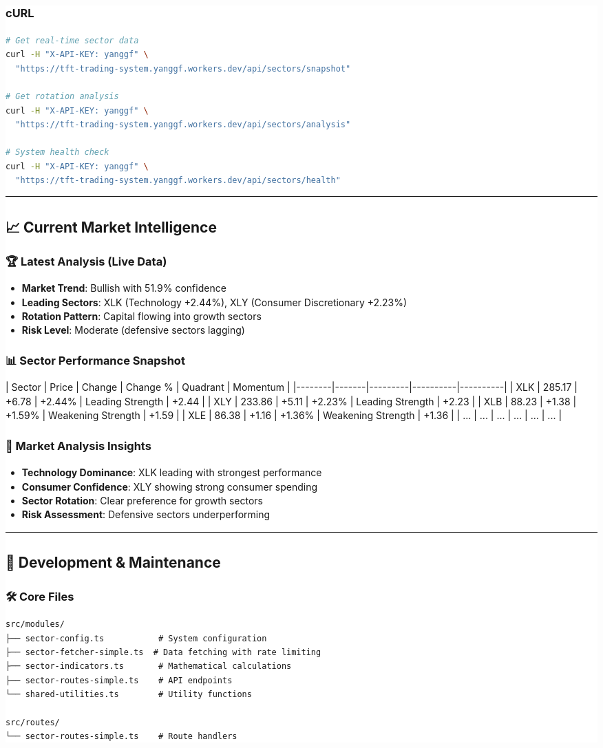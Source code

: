 ### **cURL**
```bash
# Get real-time sector data
curl -H "X-API-KEY: yanggf" \
  "https://tft-trading-system.yanggf.workers.dev/api/sectors/snapshot"

# Get rotation analysis
curl -H "X-API-KEY: yanggf" \
  "https://tft-trading-system.yanggf.workers.dev/api/sectors/analysis"

# System health check
curl -H "X-API-KEY: yanggf" \
  "https://tft-trading-system.yanggf.workers.dev/api/sectors/health"
```

---

## 📈 Current Market Intelligence

### **🏆 Latest Analysis (Live Data)**
- **Market Trend**: Bullish with 51.9% confidence
- **Leading Sectors**: XLK (Technology +2.44%), XLY (Consumer Discretionary +2.23%)
- **Rotation Pattern**: Capital flowing into growth sectors
- **Risk Level**: Moderate (defensive sectors lagging)

### **📊 Sector Performance Snapshot**
| Sector | Price | Change | Change % | Quadrant | Momentum |
|--------|-------|---------|----------|----------|
| XLK | 285.17 | +6.78 | +2.44% | Leading Strength | +2.44 |
| XLY | 233.86 | +5.11 | +2.23% | Leading Strength | +2.23 |
| XLB | 88.23 | +1.38 | +1.59% | Weakening Strength | +1.59 |
| XLE | 86.38 | +1.16 | +1.36% | Weakening Strength | +1.36 |
| ... | ... | ... | ... | ... | ... |

### **🔄 Market Analysis Insights**
- **Technology Dominance**: XLK leading with strongest performance
- **Consumer Confidence**: XLY showing strong consumer spending
- **Sector Rotation**: Clear preference for growth sectors
- **Risk Assessment**: Defensive sectors underperforming

---

## 🔧 Development & Maintenance

### **🛠️ Core Files**
```
src/modules/
├── sector-config.ts           # System configuration
├── sector-fetcher-simple.ts  # Data fetching with rate limiting
├── sector-indicators.ts       # Mathematical calculations
├── sector-routes-simple.ts    # API endpoints
└── shared-utilities.ts        # Utility functions

src/routes/
└── sector-routes-simple.ts    # Route handlers
```
